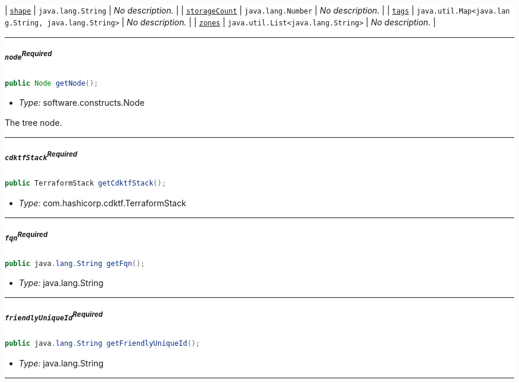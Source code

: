 | <code><a href="#@cdktf/provider-azurerm.oracleExadataInfrastructure.OracleExadataInfrastructure.property.shape">shape</a></code> | <code>java.lang.String</code> | *No description.* |
| <code><a href="#@cdktf/provider-azurerm.oracleExadataInfrastructure.OracleExadataInfrastructure.property.storageCount">storageCount</a></code> | <code>java.lang.Number</code> | *No description.* |
| <code><a href="#@cdktf/provider-azurerm.oracleExadataInfrastructure.OracleExadataInfrastructure.property.tags">tags</a></code> | <code>java.util.Map<java.lang.String, java.lang.String></code> | *No description.* |
| <code><a href="#@cdktf/provider-azurerm.oracleExadataInfrastructure.OracleExadataInfrastructure.property.zones">zones</a></code> | <code>java.util.List<java.lang.String></code> | *No description.* |

---

##### `node`<sup>Required</sup> <a name="node" id="@cdktf/provider-azurerm.oracleExadataInfrastructure.OracleExadataInfrastructure.property.node"></a>

```java
public Node getNode();
```

- *Type:* software.constructs.Node

The tree node.

---

##### `cdktfStack`<sup>Required</sup> <a name="cdktfStack" id="@cdktf/provider-azurerm.oracleExadataInfrastructure.OracleExadataInfrastructure.property.cdktfStack"></a>

```java
public TerraformStack getCdktfStack();
```

- *Type:* com.hashicorp.cdktf.TerraformStack

---

##### `fqn`<sup>Required</sup> <a name="fqn" id="@cdktf/provider-azurerm.oracleExadataInfrastructure.OracleExadataInfrastructure.property.fqn"></a>

```java
public java.lang.String getFqn();
```

- *Type:* java.lang.String

---

##### `friendlyUniqueId`<sup>Required</sup> <a name="friendlyUniqueId" id="@cdktf/provider-azurerm.oracleExadataInfrastructure.OracleExadataInfrastructure.property.friendlyUniqueId"></a>

```java
public java.lang.String getFriendlyUniqueId();
```

- *Type:* java.lang.String

---